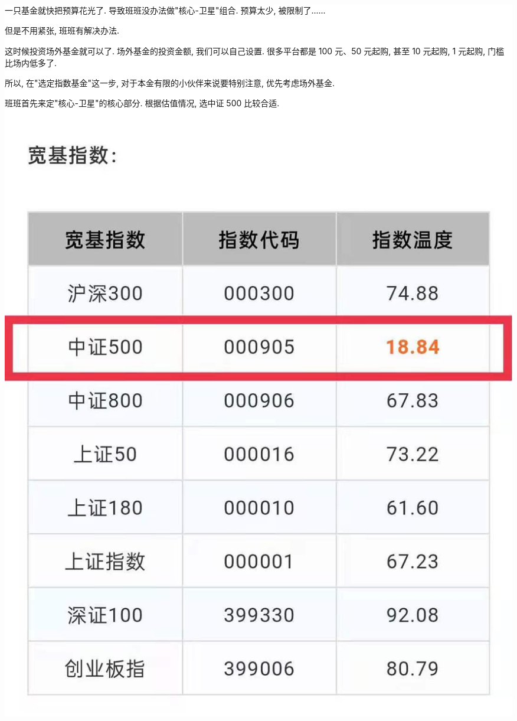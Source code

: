 一只基金就快把预算花光了. 导致班班没办法做"核心-卫星"组合. 预算太少, 被限制了......

但是不用紧张, 班班有解决办法.

这时候投资场外基金就可以了. 场外基金的投资金额, 我们可以自己设置. 很多平台都是 100 元、50 元起购, 甚至 10 元起购, 1 元起购, 门槛比场内低多了.

所以, 在"选定指数基金"这一步, 对于本金有限的小伙伴来说要特别注意, 优先考虑场外基金.

班班首先来定"核心-卫星"的核心部分. 根据估值情况, 选中证 500 比较合适.

![](../../.vuepress/public/img/fund/377.jpg)
